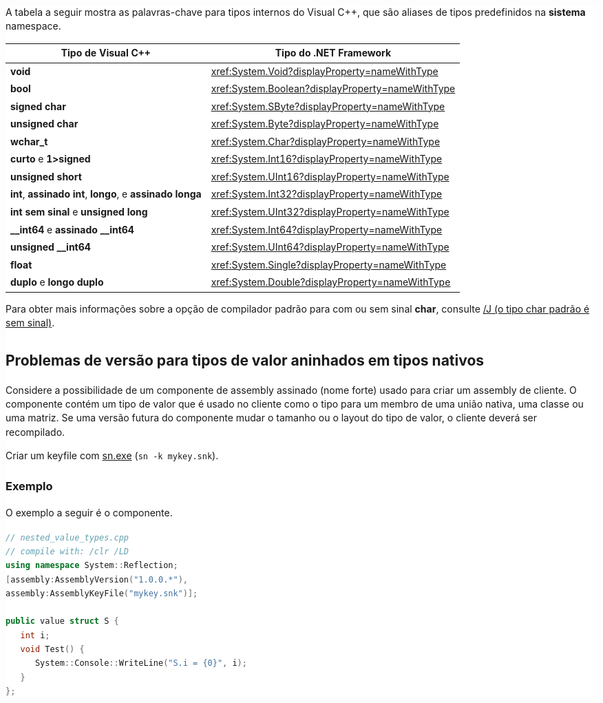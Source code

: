 A tabela a seguir mostra as palavras-chave para tipos internos do Visual C++, que são aliases de tipos predefinidos na **sistema** namespace.

|Tipo de Visual C++|Tipo do .NET Framework|
|-----------------------|-------------------------|
|**void**|<xref:System.Void?displayProperty=nameWithType>|
|**bool**|<xref:System.Boolean?displayProperty=nameWithType>|
|**signed char** |<xref:System.SByte?displayProperty=nameWithType>|
|**unsigned char**|<xref:System.Byte?displayProperty=nameWithType>|
|**wchar_t**|<xref:System.Char?displayProperty=nameWithType>|
|**curto** e **1&gt;signed**|<xref:System.Int16?displayProperty=nameWithType>|
|**unsigned short**|<xref:System.UInt16?displayProperty=nameWithType>|
|**int**, **assinado int**, **longo**, e **assinado longa**|<xref:System.Int32?displayProperty=nameWithType>|
|**int sem sinal** e **unsigned long**|<xref:System.UInt32?displayProperty=nameWithType>|
|**__int64** e **assinado __int64**|<xref:System.Int64?displayProperty=nameWithType>|
|**unsigned __int64**|<xref:System.UInt64?displayProperty=nameWithType>|
|**float**|<xref:System.Single?displayProperty=nameWithType>|
|**duplo** e **longo duplo**|<xref:System.Double?displayProperty=nameWithType>|

Para obter mais informações sobre a opção de compilador padrão para com ou sem sinal **char**, consulte [/J (o tipo char padrão é sem sinal)](../build/reference/j-default-char-type-is-unsigned.md).

## <a name="version_issues"></a> Problemas de versão para tipos de valor aninhados em tipos nativos

Considere a possibilidade de um componente de assembly assinado (nome forte) usado para criar um assembly de cliente. O componente contém um tipo de valor que é usado no cliente como o tipo para um membro de uma união nativa, uma classe ou uma matriz. Se uma versão futura do componente mudar o tamanho ou o layout do tipo de valor, o cliente deverá ser recompilado.

Criar um keyfile com [sn.exe](/dotnet/framework/tools/sn-exe-strong-name-tool) (`sn -k mykey.snk`).

### <a name="example"></a>Exemplo

O exemplo a seguir é o componente.

```cpp
// nested_value_types.cpp
// compile with: /clr /LD
using namespace System::Reflection;
[assembly:AssemblyVersion("1.0.0.*"),
assembly:AssemblyKeyFile("mykey.snk")];

public value struct S {
   int i;
   void Test() {
      System::Console::WriteLine("S.i = {0}", i);
   }
};
```
